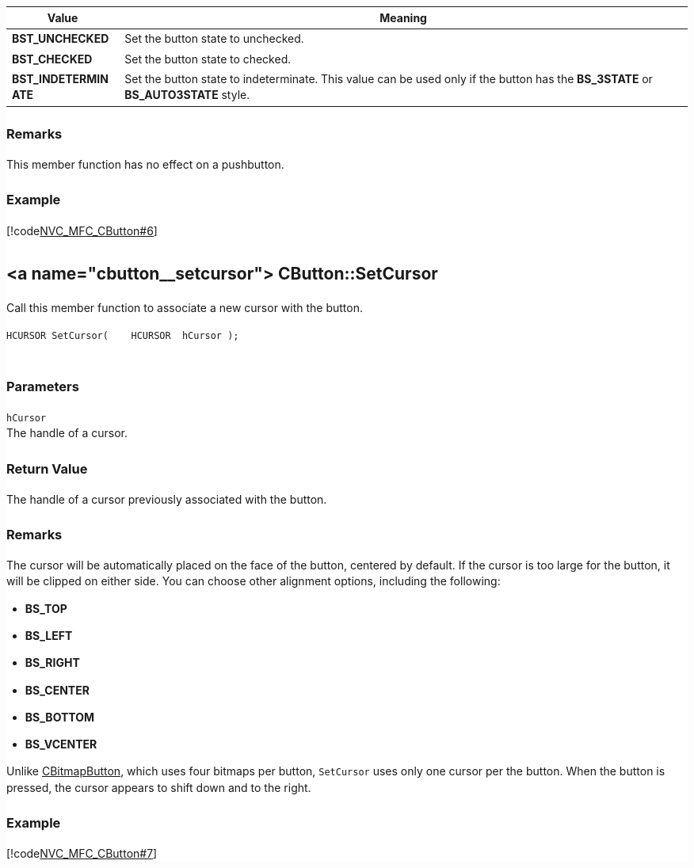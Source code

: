 |Value|Meaning|  
|-----------|-------------|  
|**BST_UNCHECKED**|Set the button state to unchecked.|  
|**BST_CHECKED**|Set the button state to checked.|  
|**BST_INDETERMINATE**|Set the button state to indeterminate. This value can be used only if the button has the **BS_3STATE** or **BS_AUTO3STATE** style.|  
  
### Remarks  
 This member function has no effect on a pushbutton.  
  
### Example  
 [!code[NVC_MFC_CButton#6](../vs140/codesnippet/CPP/cbutton-class_6.cpp)]  
  
##  \<a name="cbutton__setcursor"></a>  CButton::SetCursor  
 Call this member function to associate a new cursor with the button.  
  
```  
HCURSOR SetCursor(    HCURSOR  hCursor );  
  
```  
  
### Parameters  
 `hCursor`  
 The handle of a cursor.  
  
### Return Value  
 The handle of a cursor previously associated with the button.  
  
### Remarks  
 The cursor will be automatically placed on the face of the button, centered by default. If the cursor is too large for the button, it will be clipped on either side. You can choose other alignment options, including the following:  
  
-   **BS_TOP**  
  
-   **BS_LEFT**  
  
-   **BS_RIGHT**  
  
-   **BS_CENTER**  
  
-   **BS_BOTTOM**  
  
-   **BS_VCENTER**  
  
 Unlike [CBitmapButton](../vs140/cbitmapbutton-class.md), which uses four bitmaps per button, `SetCursor` uses only one cursor per the button. When the button is pressed, the cursor appears to shift down and to the right.  
  
### Example  
 [!code[NVC_MFC_CButton#7](../vs140/codesnippet/CPP/cbutton-class_7.cpp)]  
  